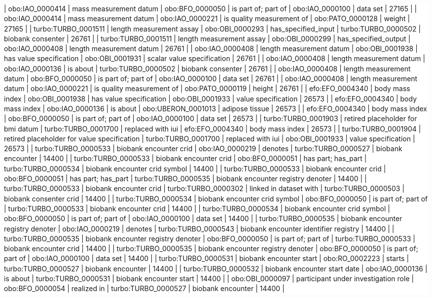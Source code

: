| obo:IAO_0000414     | mass measurement datum                                         | obo:BFO_0000050     | is part of; part of       | obo:IAO_0000100     | data set                                                 | 27165        |
| obo:IAO_0000414     | mass measurement datum                                         | obo:IAO_0000221     | is quality measurement of | obo:PATO_0000128    | weight                                                   | 27165        |
| turbo:TURBO_0001511 | length measurement assay                                       | obo:OBI_0000293     | has_specified_input       | turbo:TURBO_0000502 | biobank consenter                                        | 26761        |
| turbo:TURBO_0001511 | length measurement assay                                       | obo:OBI_0000299     | has_specified_output      | obo:IAO_0000408     | length measurement datum                                 | 26761        |
| obo:IAO_0000408     | length measurement datum                                       | obo:OBI_0001938     | has value specification   | obo:OBI_0001931     | scalar value specification                               | 26761        |
| obo:IAO_0000408     | length measurement datum                                       | obo:IAO_0000136     | is about                  | turbo:TURBO_0000502 | biobank consenter                                        | 26761        |
| obo:IAO_0000408     | length measurement datum                                       | obo:BFO_0000050     | is part of; part of       | obo:IAO_0000100     | data set                                                 | 26761        |
| obo:IAO_0000408     | length measurement datum                                       | obo:IAO_0000221     | is quality measurement of | obo:PATO_0000119    | height                                                   | 26761        |
| efo:EFO_0004340     | body mass index                                                | obo:OBI_0001938     | has value specification   | obo:OBI_0001933     | value specification                                      | 26573        |
| efo:EFO_0004340     | body mass index                                                | obo:IAO_0000136     | is about                  | obo:UBERON_0001013  | adipose tissue                                           | 26573        |
| efo:EFO_0004340     | body mass index                                                | obo:BFO_0000050     | is part of; part of       | obo:IAO_0000100     | data set                                                 | 26573        |
| turbo:TURBO_0001903 | retired placeholder for bmi datum                              | turbo:TURBO_0001700 | replaced with iui         | efo:EFO_0004340     | body mass index                                          | 26573        |
| turbo:TURBO_0001904 | retired placeholder for value specification                    | turbo:TURBO_0001700 | replaced with iui         | obo:OBI_0001933     | value specification                                      | 26573        |
| turbo:TURBO_0000533 | biobank encounter crid                                         | obo:IAO_0000219     | denotes                   | turbo:TURBO_0000527 | biobank encounter                                        | 14400        |
| turbo:TURBO_0000533 | biobank encounter crid                                         | obo:BFO_0000051     | has part; has_part        | turbo:TURBO_0000534 | biobank encounter crid symbol                            | 14400        |
| turbo:TURBO_0000533 | biobank encounter crid                                         | obo:BFO_0000051     | has part; has_part        | turbo:TURBO_0000535 | biobank encounter registry denoter                       | 14400        |
| turbo:TURBO_0000533 | biobank encounter crid                                         | turbo:TURBO_0000302 | linked in dataset with    | turbo:TURBO_0000503 | biobank consenter crid                                   | 14400        |
| turbo:TURBO_0000534 | biobank encounter crid symbol                                  | obo:BFO_0000050     | is part of; part of       | turbo:TURBO_0000533 | biobank encounter crid                                   | 14400        |
| turbo:TURBO_0000534 | biobank encounter crid symbol                                  | obo:BFO_0000050     | is part of; part of       | obo:IAO_0000100     | data set                                                 | 14400        |
| turbo:TURBO_0000535 | biobank encounter registry denoter                             | obo:IAO_0000219     | denotes                   | turbo:TURBO_0000543 | biobank encounter identifier registry                    | 14400        |
| turbo:TURBO_0000535 | biobank encounter registry denoter                             | obo:BFO_0000050     | is part of; part of       | turbo:TURBO_0000533 | biobank encounter crid                                   | 14400        |
| turbo:TURBO_0000535 | biobank encounter registry denoter                             | obo:BFO_0000050     | is part of; part of       | obo:IAO_0000100     | data set                                                 | 14400        |
| turbo:TURBO_0000531 | biobank encounter start                                        | obo:RO_0002223      | starts                    | turbo:TURBO_0000527 | biobank encounter                                        | 14400        |
| turbo:TURBO_0000532 | biobank encounter start date                                   | obo:IAO_0000136     | is about                  | turbo:TURBO_0000531 | biobank encounter start                                  | 14400        |
| obo:OBI_0000097     | participant under investigation role                           | obo:BFO_0000054     | realized in               | turbo:TURBO_0000527 | biobank encounter                                        | 14400        |